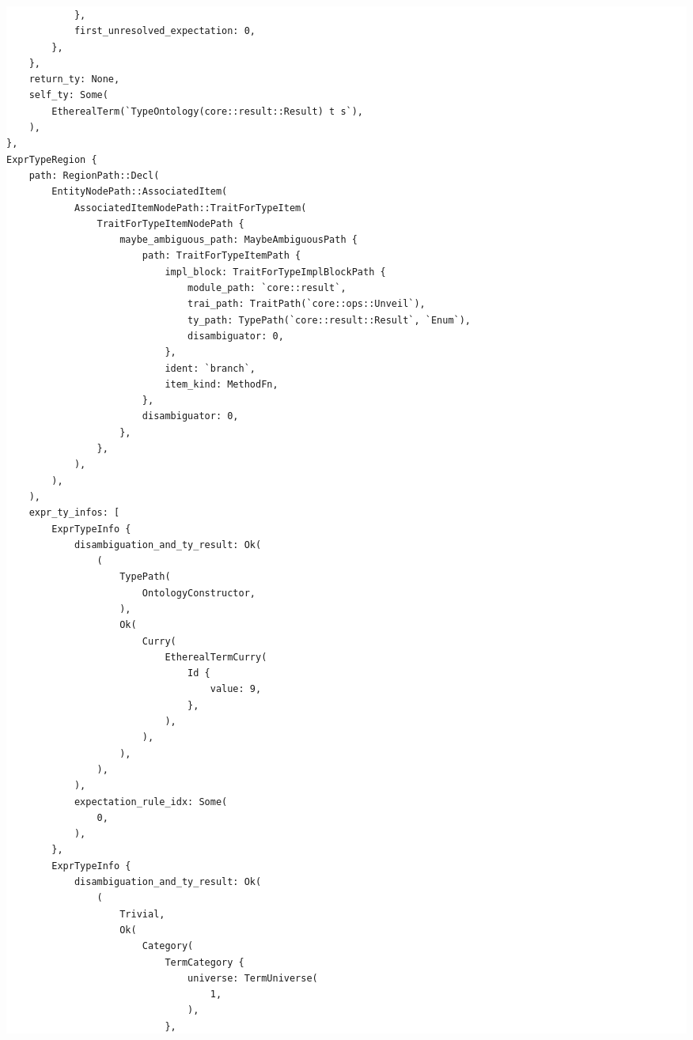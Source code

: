                 },
                first_unresolved_expectation: 0,
            },
        },
        return_ty: None,
        self_ty: Some(
            EtherealTerm(`TypeOntology(core::result::Result) t s`),
        ),
    },
    ExprTypeRegion {
        path: RegionPath::Decl(
            EntityNodePath::AssociatedItem(
                AssociatedItemNodePath::TraitForTypeItem(
                    TraitForTypeItemNodePath {
                        maybe_ambiguous_path: MaybeAmbiguousPath {
                            path: TraitForTypeItemPath {
                                impl_block: TraitForTypeImplBlockPath {
                                    module_path: `core::result`,
                                    trai_path: TraitPath(`core::ops::Unveil`),
                                    ty_path: TypePath(`core::result::Result`, `Enum`),
                                    disambiguator: 0,
                                },
                                ident: `branch`,
                                item_kind: MethodFn,
                            },
                            disambiguator: 0,
                        },
                    },
                ),
            ),
        ),
        expr_ty_infos: [
            ExprTypeInfo {
                disambiguation_and_ty_result: Ok(
                    (
                        TypePath(
                            OntologyConstructor,
                        ),
                        Ok(
                            Curry(
                                EtherealTermCurry(
                                    Id {
                                        value: 9,
                                    },
                                ),
                            ),
                        ),
                    ),
                ),
                expectation_rule_idx: Some(
                    0,
                ),
            },
            ExprTypeInfo {
                disambiguation_and_ty_result: Ok(
                    (
                        Trivial,
                        Ok(
                            Category(
                                TermCategory {
                                    universe: TermUniverse(
                                        1,
                                    ),
                                },